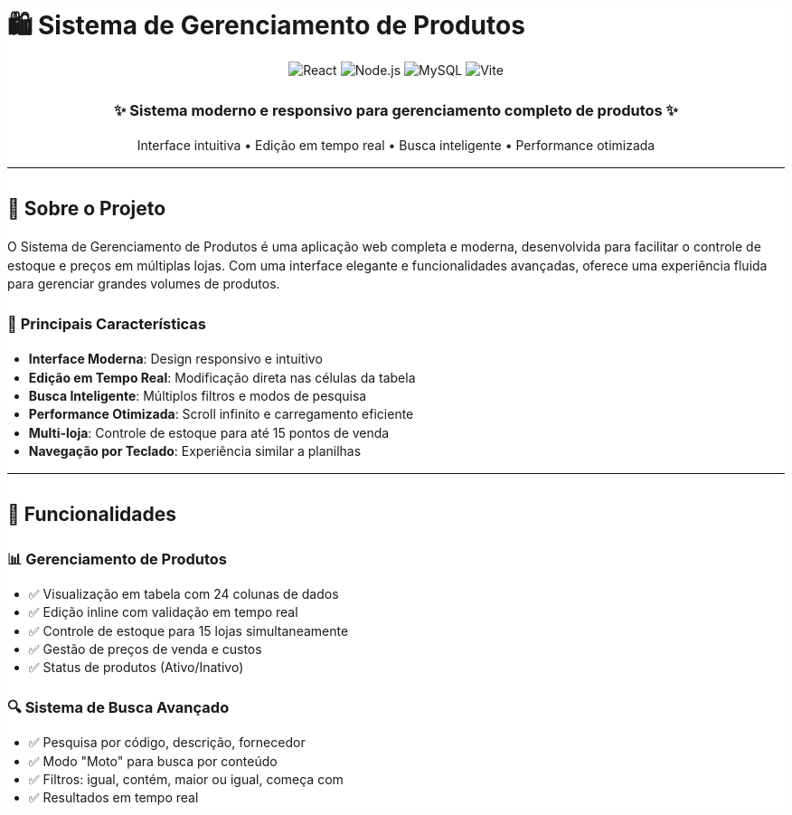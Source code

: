 # 🛍️ Sistema de Gerenciamento de Produtos

<div align="center">
  <img src="https://img.shields.io/badge/React-18.2.0-61DAFB?style=for-the-badge&logo=react&logoColor=white" alt="React">
  <img src="https://img.shields.io/badge/Node.js-Express-339933?style=for-the-badge&logo=node.js&logoColor=white" alt="Node.js">
  <img src="https://img.shields.io/badge/MySQL-4479A1?style=for-the-badge&logo=mysql&logoColor=white" alt="MySQL">
  <img src="https://img.shields.io/badge/Vite-646CFF?style=for-the-badge&logo=vite&logoColor=white" alt="Vite">
</div>

<div align="center">
  <h3>✨ Sistema moderno e responsivo para gerenciamento completo de produtos ✨</h3>
  <p>Interface intuitiva • Edição em tempo real • Busca inteligente • Performance otimizada</p>
</div>

---

## 🎯 **Sobre o Projeto**

O Sistema de Gerenciamento de Produtos é uma aplicação web completa e moderna, desenvolvida para facilitar o controle de estoque e preços em múltiplas lojas. Com uma interface elegante e funcionalidades avançadas, oferece uma experiência fluida para gerenciar grandes volumes de produtos.

### 🌟 **Principais Características**

- **Interface Moderna**: Design responsivo e intuitivo
- **Edição em Tempo Real**: Modificação direta nas células da tabela
- **Busca Inteligente**: Múltiplos filtros e modos de pesquisa
- **Performance Otimizada**: Scroll infinito e carregamento eficiente
- **Multi-loja**: Controle de estoque para até 15 pontos de venda
- **Navegação por Teclado**: Experiência similar a planilhas

---

## 🚀 **Funcionalidades**

### 📊 **Gerenciamento de Produtos**
- ✅ Visualização em tabela com 24 colunas de dados
- ✅ Edição inline com validação em tempo real
- ✅ Controle de estoque para 15 lojas simultaneamente
- ✅ Gestão de preços de venda e custos
- ✅ Status de produtos (Ativo/Inativo)

### 🔍 **Sistema de Busca Avançado**
- ✅ Pesquisa por código, descrição, fornecedor
- ✅ Modo "Moto" para busca por conteúdo
- ✅ Filtros: igual, contém, maior ou igual, começa com
- ✅ Resultados em tempo real
